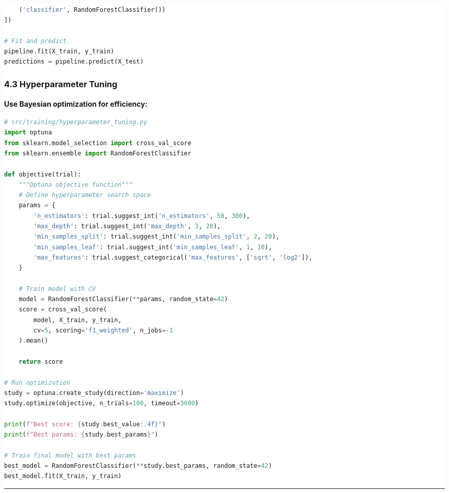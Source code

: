 ```python
    ('classifier', RandomForestClassifier())
])

# Fit and predict
pipeline.fit(X_train, y_train)
predictions = pipeline.predict(X_test)
```

### 4.3 Hyperparameter Tuning

**Use Bayesian optimization for efficiency:**

```python
# src/training/hyperparameter_tuning.py
import optuna
from sklearn.model_selection import cross_val_score
from sklearn.ensemble import RandomForestClassifier

def objective(trial):
    """Optuna objective function"""
    # Define hyperparameter search space
    params = {
        'n_estimators': trial.suggest_int('n_estimators', 50, 300),
        'max_depth': trial.suggest_int('max_depth', 3, 20),
        'min_samples_split': trial.suggest_int('min_samples_split', 2, 20),
        'min_samples_leaf': trial.suggest_int('min_samples_leaf', 1, 10),
        'max_features': trial.suggest_categorical('max_features', ['sqrt', 'log2']),
    }

    # Train model with CV
    model = RandomForestClassifier(**params, random_state=42)
    score = cross_val_score(
        model, X_train, y_train,
        cv=5, scoring='f1_weighted', n_jobs=-1
    ).mean()

    return score

# Run optimization
study = optuna.create_study(direction='maximize')
study.optimize(objective, n_trials=100, timeout=3600)

print(f"Best score: {study.best_value:.4f}")
print(f"Best params: {study.best_params}")

# Train final model with best params
best_model = RandomForestClassifier(**study.best_params, random_state=42)
best_model.fit(X_train, y_train)
```

---
